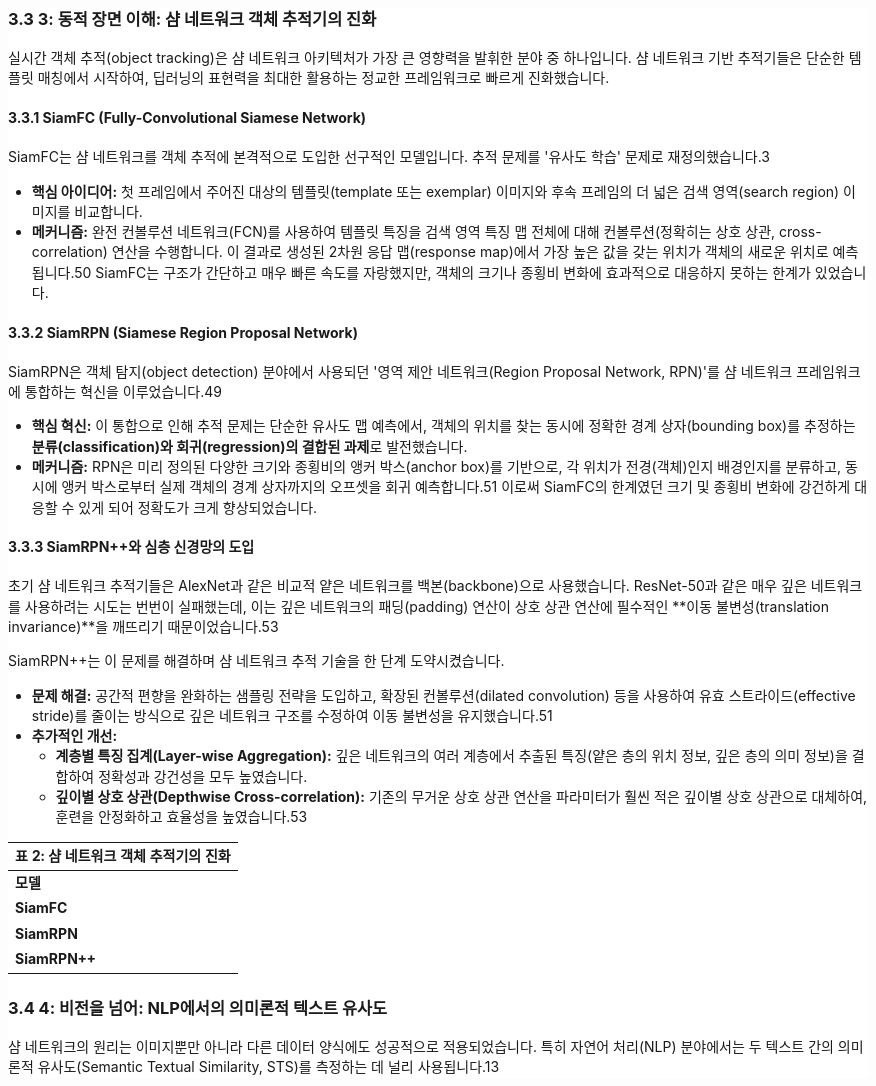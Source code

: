 ### 3.3 3: 동적 장면 이해: 샴 네트워크 객체 추적기의 진화

실시간 객체 추적(object tracking)은 샴 네트워크 아키텍처가 가장 큰 영향력을 발휘한 분야 중 하나입니다. 샴 네트워크 기반 추적기들은 단순한 템플릿 매칭에서 시작하여, 딥러닝의 표현력을 최대한 활용하는 정교한 프레임워크로 빠르게 진화했습니다.

#### 3.3.1 SiamFC (Fully-Convolutional Siamese Network)

SiamFC는 샴 네트워크를 객체 추적에 본격적으로 도입한 선구적인 모델입니다. 추적 문제를 '유사도 학습' 문제로 재정의했습니다.3

- **핵심 아이디어:** 첫 프레임에서 주어진 대상의 템플릿(template 또는 exemplar) 이미지와 후속 프레임의 더 넓은 검색 영역(search region) 이미지를 비교합니다.
- **메커니즘:** 완전 컨볼루션 네트워크(FCN)를 사용하여 템플릿 특징을 검색 영역 특징 맵 전체에 대해 컨볼루션(정확히는 상호 상관, cross-correlation) 연산을 수행합니다. 이 결과로 생성된 2차원 응답 맵(response map)에서 가장 높은 값을 갖는 위치가 객체의 새로운 위치로 예측됩니다.50 SiamFC는 구조가 간단하고 매우 빠른 속도를 자랑했지만, 객체의 크기나 종횡비 변화에 효과적으로 대응하지 못하는 한계가 있었습니다.

#### 3.3.2 SiamRPN (Siamese Region Proposal Network)

SiamRPN은 객체 탐지(object detection) 분야에서 사용되던 '영역 제안 네트워크(Region Proposal Network, RPN)'를 샴 네트워크 프레임워크에 통합하는 혁신을 이루었습니다.49

- **핵심 혁신:** 이 통합으로 인해 추적 문제는 단순한 유사도 맵 예측에서, 객체의 위치를 찾는 동시에 정확한 경계 상자(bounding box)를 추정하는 **분류(classification)와 회귀(regression)의 결합된 과제**로 발전했습니다.
- **메커니즘:** RPN은 미리 정의된 다양한 크기와 종횡비의 앵커 박스(anchor box)를 기반으로, 각 위치가 전경(객체)인지 배경인지를 분류하고, 동시에 앵커 박스로부터 실제 객체의 경계 상자까지의 오프셋을 회귀 예측합니다.51 이로써 SiamFC의 한계였던 크기 및 종횡비 변화에 강건하게 대응할 수 있게 되어 정확도가 크게 향상되었습니다.

#### 3.3.3 SiamRPN++와 심층 신경망의 도입

초기 샴 네트워크 추적기들은 AlexNet과 같은 비교적 얕은 네트워크를 백본(backbone)으로 사용했습니다. ResNet-50과 같은 매우 깊은 네트워크를 사용하려는 시도는 번번이 실패했는데, 이는 깊은 네트워크의 패딩(padding) 연산이 상호 상관 연산에 필수적인 **이동 불변성(translation invariance)**을 깨뜨리기 때문이었습니다.53

SiamRPN++는 이 문제를 해결하며 샴 네트워크 추적 기술을 한 단계 도약시켰습니다.

- **문제 해결:** 공간적 편향을 완화하는 샘플링 전략을 도입하고, 확장된 컨볼루션(dilated convolution) 등을 사용하여 유효 스트라이드(effective stride)를 줄이는 방식으로 깊은 네트워크 구조를 수정하여 이동 불변성을 유지했습니다.51
- **추가적인 개선:**
  - **계층별 특징 집계(Layer-wise Aggregation):** 깊은 네트워크의 여러 계층에서 추출된 특징(얕은 층의 위치 정보, 깊은 층의 의미 정보)을 결합하여 정확성과 강건성을 모두 높였습니다.
  - **깊이별 상호 상관(Depthwise Cross-correlation):** 기존의 무거운 상호 상관 연산을 파라미터가 훨씬 적은 깊이별 상호 상관으로 대체하여, 훈련을 안정화하고 효율성을 높였습니다.53

| 표 2: 샴 네트워크 객체 추적기의 진화 |
| ------------------------------------ |
| **모델**                             |
| **SiamFC**                           |
| **SiamRPN**                          |
| **SiamRPN++**                        |

### 3.4 4: 비전을 넘어: NLP에서의 의미론적 텍스트 유사도

샴 네트워크의 원리는 이미지뿐만 아니라 다른 데이터 양식에도 성공적으로 적용되었습니다. 특히 자연어 처리(NLP) 분야에서는 두 텍스트 간의 의미론적 유사도(Semantic Textual Similarity, STS)를 측정하는 데 널리 사용됩니다.13
